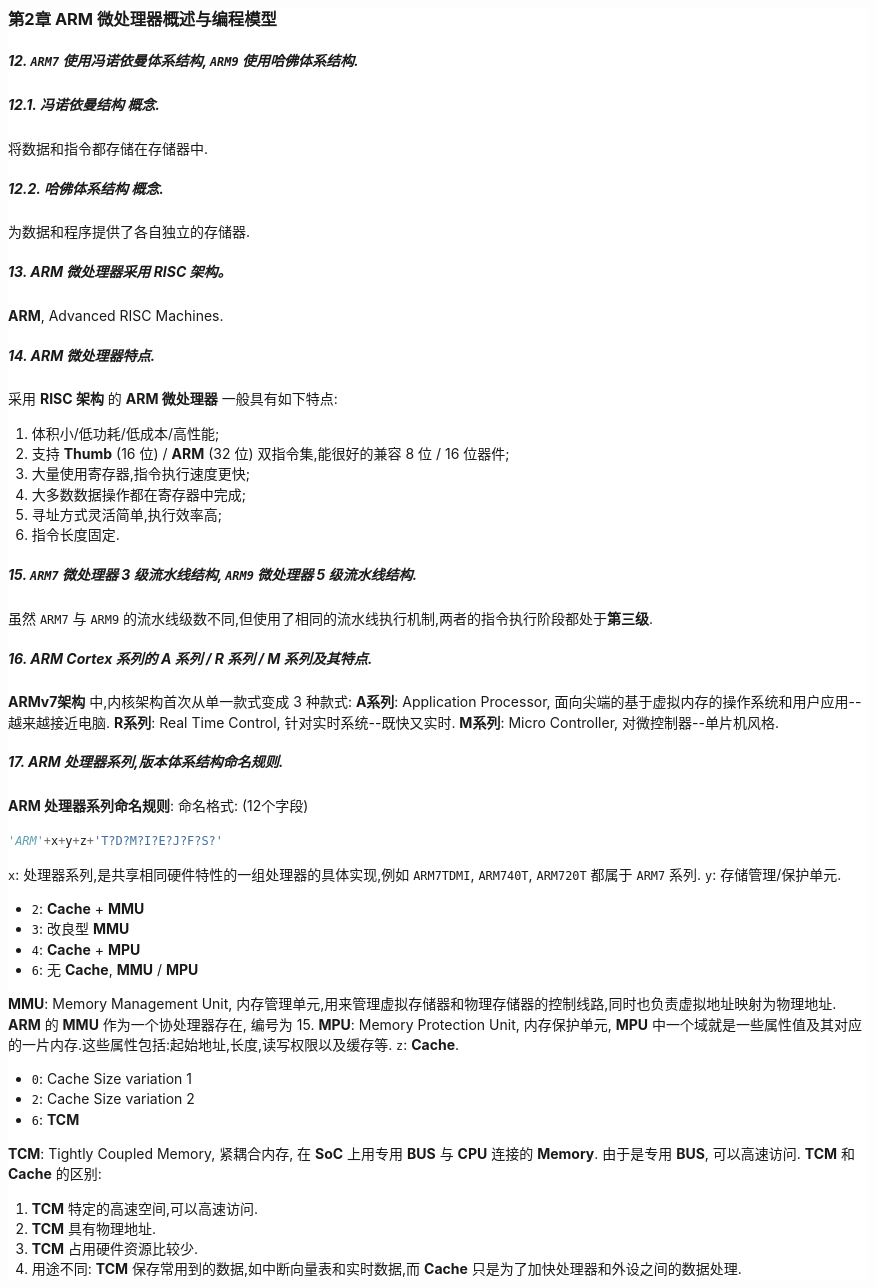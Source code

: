 ### 第2章 ARM 微处理器概述与编程模型

##### 12. `ARM7` 使用冯诺依曼体系结构, `ARM9` 使用哈佛体系结构.
##### 12.1. **冯诺依曼结构** 概念.
将数据和指令都存储在存储器中.
##### 12.2. **哈佛体系结构** 概念.
为数据和程序提供了各自独立的存储器.

##### 13. ARM 微处理器采用 RISC 架构。
**ARM**, Advanced RISC Machines.

##### 14. ARM 微处理器特点.
采用 **RISC 架构** 的 **ARM 微处理器** 一般具有如下特点:
1. 体积小/低功耗/低成本/高性能;
2. 支持 **Thumb** ($16$ 位) / **ARM** ($32$ 位) 双指令集,能很好的兼容 $8$ 位 / $16$ 位器件;
3. 大量使用寄存器,指令执行速度更快;
4. 大多数数据操作都在寄存器中完成;
5. 寻址方式灵活简单,执行效率高;
6. 指令长度固定.

##### 15. `ARM7` 微处理器 $3$ 级流水线结构, `ARM9` 微处理器 $5$ 级流水线结构.
虽然 `ARM7` 与 `ARM9` 的流水线级数不同,但使用了相同的流水线执行机制,两者的指令执行阶段都处于**第三级**.

##### 16. ARM Cortex 系列的 A 系列 / R 系列 / M 系列及其特点.
**ARMv7架构** 中,内核架构首次从单一款式变成 $3$ 种款式:
**A系列**: Application Processor, 面向尖端的基于虚拟内存的操作系统和用户应用--越来越接近电脑.
**R系列**: Real Time Control, 针对实时系统--既快又实时.
**M系列**: Micro Controller, 对微控制器--单片机风格.

##### 17. ARM 处理器系列,版本体系结构命名规则.
**ARM 处理器系列命名规则**:
命名格式: (12个字段)
```py
'ARM'+x+y+z+'T?D?M?I?E?J?F?S?'
```
`x`: 处理器系列,是共享相同硬件特性的一组处理器的具体实现,例如 `ARM7TDMI`, `ARM740T`, `ARM720T` 都属于 `ARM7` 系列.
`y`: 存储管理/保护单元.
- `2`: **Cache** + **MMU**
- `3`: 改良型 **MMU**
- `4`: **Cache** + **MPU**
- `6`: 无 **Cache**, **MMU** / **MPU**

**MMU**: Memory Management Unit, 内存管理单元,用来管理虚拟存储器和物理存储器的控制线路,同时也负责虚拟地址映射为物理地址. **ARM** 的 **MMU** 作为一个协处理器存在, 编号为 $15.$
**MPU**: Memory Protection Unit, 内存保护单元, **MPU** 中一个域就是一些属性值及其对应的一片内存.这些属性包括:起始地址,长度,读写权限以及缓存等.
`z`: **Cache**.
- `0`: Cache Size variation 1
- `2`: Cache Size variation 2
- `6`: **TCM**

**TCM**: Tightly Coupled Memory, 紧耦合内存, 在 **SoC** 上用专用 **BUS** 与 **CPU** 连接的 **Memory**. 由于是专用 **BUS**, 可以高速访问.
**TCM** 和 **Cache** 的区别:
1. **TCM** 特定的高速空间,可以高速访问.
2. **TCM** 具有物理地址.
3. **TCM** 占用硬件资源比较少.
4. 用途不同: **TCM** 保存常用到的数据,如中断向量表和实时数据,而 **Cache** 只是为了加快处理器和外设之间的数据处理.
